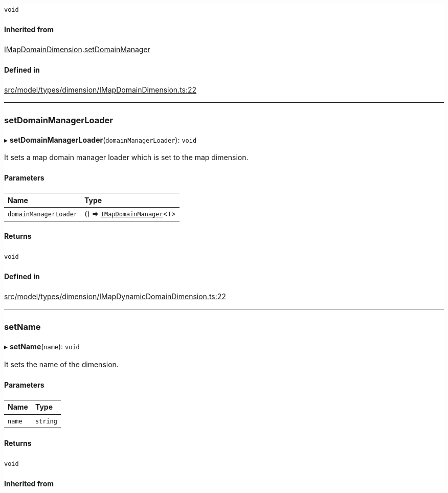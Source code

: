 `void`

#### Inherited from

[IMapDomainDimension](IMapDomainDimension.md).[setDomainManager](IMapDomainDimension.md#setdomainmanager)

#### Defined in

[src/model/types/dimension/IMapDomainDimension.ts:22](https://github.com/geovisto/geovisto-map/blob/e22d774889dbc28cc1ec62933ecf6bab6690f172/src/model/types/dimension/IMapDomainDimension.ts#L22)

___

### setDomainManagerLoader

▸ **setDomainManagerLoader**(`domainManagerLoader`): `void`

It sets a map domain manager loader which is set to the map dimension.

#### Parameters

| Name | Type |
| :------ | :------ |
| `domainManagerLoader` | () => [`IMapDomainManager`](IMapDomainManager.md)\<`T`\> |

#### Returns

`void`

#### Defined in

[src/model/types/dimension/IMapDynamicDomainDimension.ts:22](https://github.com/geovisto/geovisto-map/blob/e22d774889dbc28cc1ec62933ecf6bab6690f172/src/model/types/dimension/IMapDynamicDomainDimension.ts#L22)

___

### setName

▸ **setName**(`name`): `void`

It sets the name of the dimension.

#### Parameters

| Name | Type |
| :------ | :------ |
| `name` | `string` |

#### Returns

`void`

#### Inherited from
